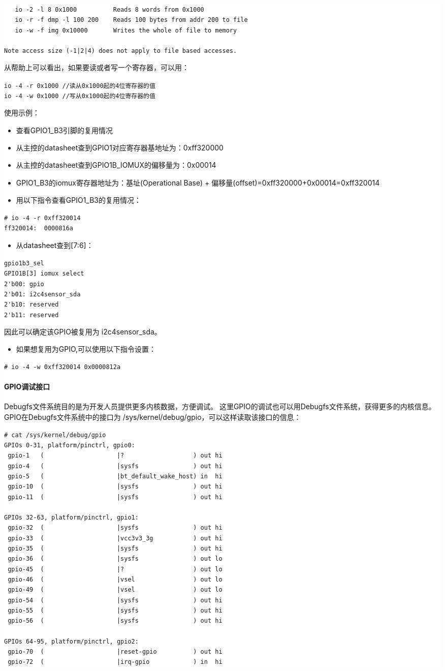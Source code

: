 ```
   io -2 -l 8 0x1000          Reads 8 words from 0x1000
   io -r -f dmp -l 100 200    Reads 100 bytes from addr 200 to file
   io -w -f img 0x10000       Writes the whole of file to memory

Note access size (-1|2|4) does not apply to file based accesses.
```
从帮助上可以看出，如果要读或者写一个寄存器，可以用：
```
io -4 -r 0x1000 //读从0x1000起的4位寄存器的值
io -4 -w 0x1000 //写从0x1000起的4位寄存器的值
```
使用示例：

*    查看GPIO1_B3引脚的复用情况

*  从主控的datasheet查到GPIO1对应寄存器基地址为：0xff320000
*  从主控的datasheet查到GPIO1B_IOMUX的偏移量为：0x00014
*  GPIO1_B3的iomux寄存器地址为：基址(Operational Base) + 偏移量(offset)=0xff320000+0x00014=0xff320014  
*  用以下指令查看GPIO1_B3的复用情况：
```
# io -4 -r 0xff320014
ff320014:  0000816a
```

*  从datasheet查到[7:6]：
```
gpio1b3_sel 
GPIO1B[3] iomux select  
2'b00: gpio 
2'b01: i2c4sensor_sda 
2'b10: reserved 
2'b11: reserved
```
因此可以确定该GPIO被复用为 i2c4sensor_sda。

*  如果想复用为GPIO,可以使用以下指令设置：
```
# io -4 -w 0xff320014 0x0000812a
```
#### GPIO调试接口

Debugfs文件系统目的是为开发人员提供更多内核数据，方便调试。 这里GPIO的调试也可以用Debugfs文件系统，获得更多的内核信息。 GPIO在Debugfs文件系统中的接口为 /sys/kernel/debug/gpio，可以这样读取该接口的信息：
```
# cat /sys/kernel/debug/gpio
GPIOs 0-31, platform/pinctrl, gpio0:
 gpio-1   (                    |?                   ) out hi    
 gpio-4   (                    |sysfs               ) out hi    
 gpio-5   (                    |bt_default_wake_host) in  hi    
 gpio-10  (                    |sysfs               ) out hi    
 gpio-11  (                    |sysfs               ) out hi    

GPIOs 32-63, platform/pinctrl, gpio1:
 gpio-32  (                    |sysfs               ) out hi    
 gpio-33  (                    |vcc3v3_3g           ) out hi    
 gpio-35  (                    |sysfs               ) out hi    
 gpio-36  (                    |sysfs               ) out lo    
 gpio-45  (                    |?                   ) out lo    
 gpio-46  (                    |vsel                ) out lo    
 gpio-49  (                    |vsel                ) out lo    
 gpio-54  (                    |sysfs               ) out hi    
 gpio-55  (                    |sysfs               ) out hi    
 gpio-56  (                    |sysfs               ) out hi    

GPIOs 64-95, platform/pinctrl, gpio2:
 gpio-70  (                    |reset-gpio          ) out hi    
 gpio-72  (                    |irq-gpio            ) in  hi    
```
